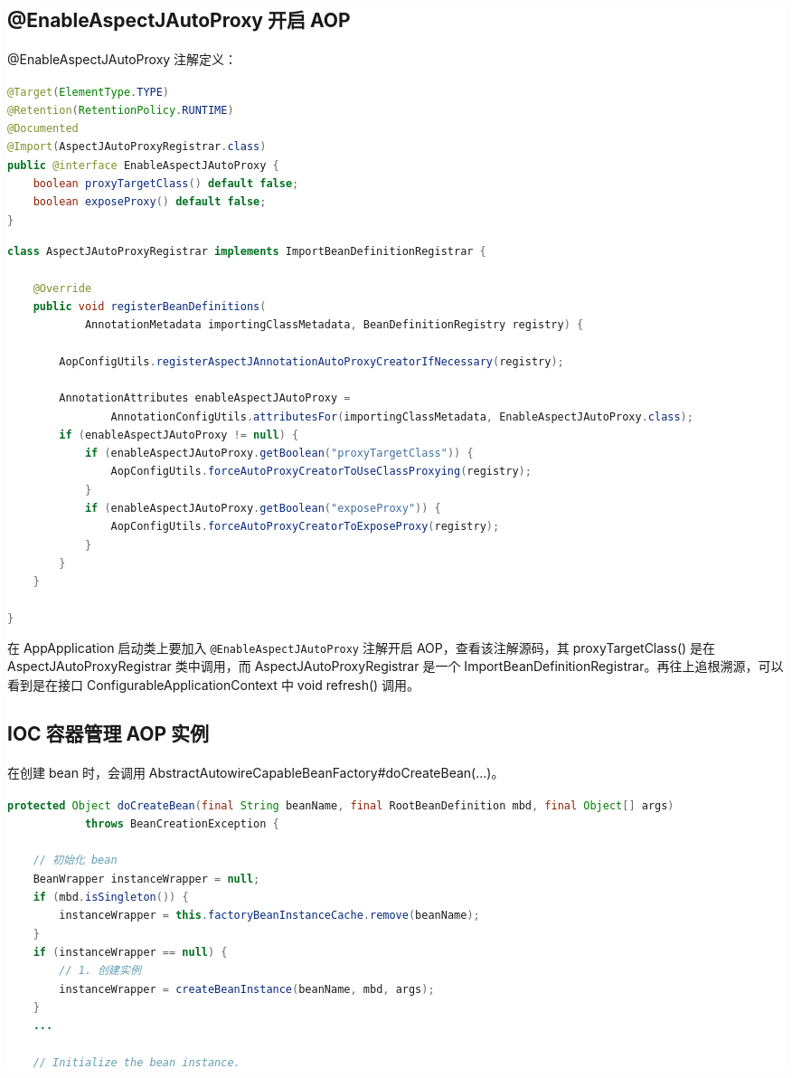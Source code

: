 ## @EnableAspectJAutoProxy 开启 AOP

@EnableAspectJAutoProxy 注解定义：

```java
@Target(ElementType.TYPE)
@Retention(RetentionPolicy.RUNTIME)
@Documented
@Import(AspectJAutoProxyRegistrar.class)
public @interface EnableAspectJAutoProxy {
	boolean proxyTargetClass() default false;
	boolean exposeProxy() default false;
}
```

```java
class AspectJAutoProxyRegistrar implements ImportBeanDefinitionRegistrar {

	@Override
	public void registerBeanDefinitions(
			AnnotationMetadata importingClassMetadata, BeanDefinitionRegistry registry) {

		AopConfigUtils.registerAspectJAnnotationAutoProxyCreatorIfNecessary(registry);

		AnnotationAttributes enableAspectJAutoProxy =
				AnnotationConfigUtils.attributesFor(importingClassMetadata, EnableAspectJAutoProxy.class);
		if (enableAspectJAutoProxy != null) {
			if (enableAspectJAutoProxy.getBoolean("proxyTargetClass")) {
				AopConfigUtils.forceAutoProxyCreatorToUseClassProxying(registry);
			}
			if (enableAspectJAutoProxy.getBoolean("exposeProxy")) {
				AopConfigUtils.forceAutoProxyCreatorToExposeProxy(registry);
			}
		}
	}

}
```

在 AppApplication 启动类上要加入 `@EnableAspectJAutoProxy` 注解开启 AOP，查看该注解源码，其 proxyTargetClass() 是在 AspectJAutoProxyRegistrar 类中调用，而 AspectJAutoProxyRegistrar 是一个 ImportBeanDefinitionRegistrar。再往上追根溯源，可以看到是在接口 ConfigurableApplicationContext 中 void refresh() 调用。

## IOC 容器管理 AOP 实例

在创建 bean 时，会调用 AbstractAutowireCapableBeanFactory#doCreateBean(...)。

```java
protected Object doCreateBean(final String beanName, final RootBeanDefinition mbd, final Object[] args)
            throws BeanCreationException {

    // 初始化 bean
    BeanWrapper instanceWrapper = null;
    if (mbd.isSingleton()) {
        instanceWrapper = this.factoryBeanInstanceCache.remove(beanName);
    }
    if (instanceWrapper == null) {
        // 1. 创建实例
        instanceWrapper = createBeanInstance(beanName, mbd, args);
    }
    ...

    // Initialize the bean instance.
```